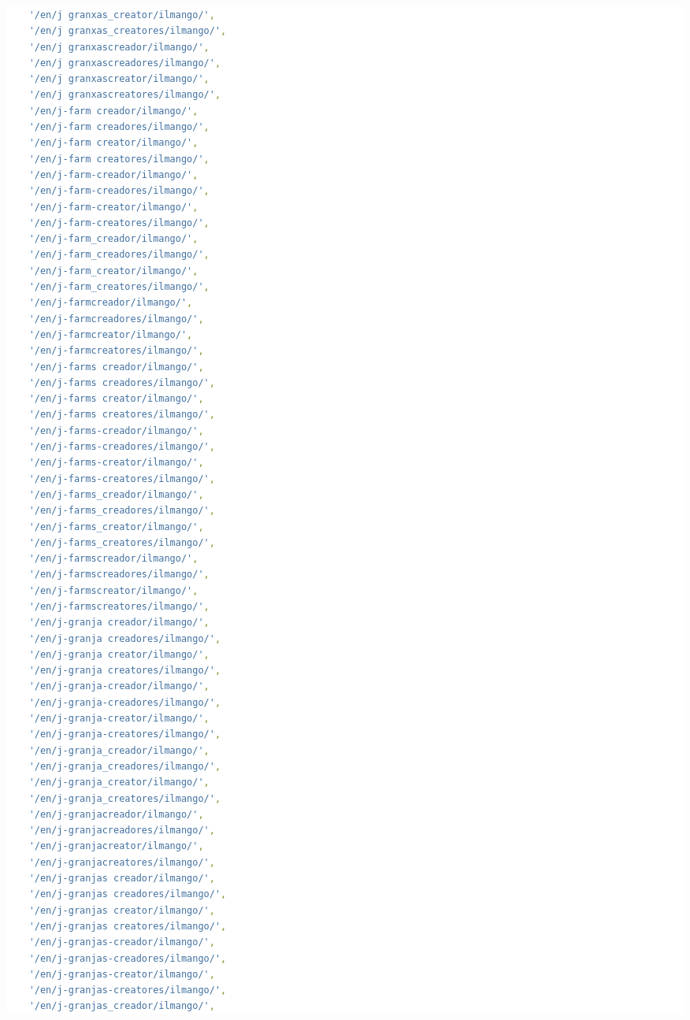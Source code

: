 ```yaml
    '/en/j granxas_creator/ilmango/',
    '/en/j granxas_creatores/ilmango/',
    '/en/j granxascreador/ilmango/',
    '/en/j granxascreadores/ilmango/',
    '/en/j granxascreator/ilmango/',
    '/en/j granxascreatores/ilmango/',
    '/en/j-farm creador/ilmango/',
    '/en/j-farm creadores/ilmango/',
    '/en/j-farm creator/ilmango/',
    '/en/j-farm creatores/ilmango/',
    '/en/j-farm-creador/ilmango/',
    '/en/j-farm-creadores/ilmango/',
    '/en/j-farm-creator/ilmango/',
    '/en/j-farm-creatores/ilmango/',
    '/en/j-farm_creador/ilmango/',
    '/en/j-farm_creadores/ilmango/',
    '/en/j-farm_creator/ilmango/',
    '/en/j-farm_creatores/ilmango/',
    '/en/j-farmcreador/ilmango/',
    '/en/j-farmcreadores/ilmango/',
    '/en/j-farmcreator/ilmango/',
    '/en/j-farmcreatores/ilmango/',
    '/en/j-farms creador/ilmango/',
    '/en/j-farms creadores/ilmango/',
    '/en/j-farms creator/ilmango/',
    '/en/j-farms creatores/ilmango/',
    '/en/j-farms-creador/ilmango/',
    '/en/j-farms-creadores/ilmango/',
    '/en/j-farms-creator/ilmango/',
    '/en/j-farms-creatores/ilmango/',
    '/en/j-farms_creador/ilmango/',
    '/en/j-farms_creadores/ilmango/',
    '/en/j-farms_creator/ilmango/',
    '/en/j-farms_creatores/ilmango/',
    '/en/j-farmscreador/ilmango/',
    '/en/j-farmscreadores/ilmango/',
    '/en/j-farmscreator/ilmango/',
    '/en/j-farmscreatores/ilmango/',
    '/en/j-granja creador/ilmango/',
    '/en/j-granja creadores/ilmango/',
    '/en/j-granja creator/ilmango/',
    '/en/j-granja creatores/ilmango/',
    '/en/j-granja-creador/ilmango/',
    '/en/j-granja-creadores/ilmango/',
    '/en/j-granja-creator/ilmango/',
    '/en/j-granja-creatores/ilmango/',
    '/en/j-granja_creador/ilmango/',
    '/en/j-granja_creadores/ilmango/',
    '/en/j-granja_creator/ilmango/',
    '/en/j-granja_creatores/ilmango/',
    '/en/j-granjacreador/ilmango/',
    '/en/j-granjacreadores/ilmango/',
    '/en/j-granjacreator/ilmango/',
    '/en/j-granjacreatores/ilmango/',
    '/en/j-granjas creador/ilmango/',
    '/en/j-granjas creadores/ilmango/',
    '/en/j-granjas creator/ilmango/',
    '/en/j-granjas creatores/ilmango/',
    '/en/j-granjas-creador/ilmango/',
    '/en/j-granjas-creadores/ilmango/',
    '/en/j-granjas-creator/ilmango/',
    '/en/j-granjas-creatores/ilmango/',
    '/en/j-granjas_creador/ilmango/',
```
